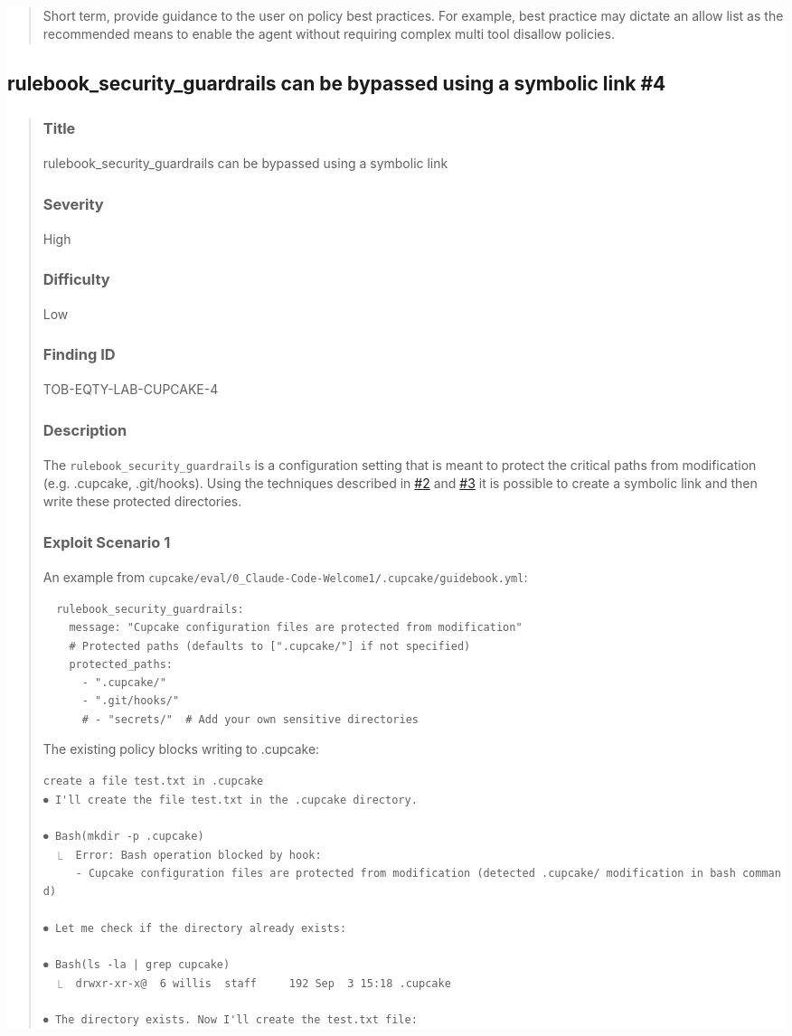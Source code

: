 >
> Short term, provide guidance to the user on policy best practices. For example, best practice may dictate an allow list as the recommended means to enable the agent without requiring complex multi tool disallow policies.

## rulebook_security_guardrails can be bypassed using a symbolic link #4

> ### Title
>
> rulebook_security_guardrails can be bypassed using a symbolic link
>
> ### Severity
>
> High
>
> ### Difficulty
>
> Low
>
> ### Finding ID
>
> TOB-EQTY-LAB-CUPCAKE-4
>
> ### Description
>
> The `rulebook_security_guardrails` is a configuration setting that is meant to protect the critical paths from modification (e.g. .cupcake, .git/hooks). Using the techniques described in [#2](https://github.com/trailofbits/audit-eqty-lab-cupcake/issues/2) and [#3](https://github.com/trailofbits/audit-eqty-lab-cupcake/issues/3) it is possible to create a symbolic link and then write these protected directories.
>
> ### Exploit Scenario 1
>
> An example from `cupcake/eval/0_Claude-Code-Welcome1/.cupcake/guidebook.yml`:
>
> ```
>   rulebook_security_guardrails:
>     message: "Cupcake configuration files are protected from modification"
>     # Protected paths (defaults to [".cupcake/"] if not specified)
>     protected_paths:
>       - ".cupcake/"
>       - ".git/hooks/"
>       # - "secrets/"  # Add your own sensitive directories
> ```
>
> The existing policy blocks writing to .cupcake:
>
> ```
> create a file test.txt in .cupcake
> ⏺ I'll create the file test.txt in the .cupcake directory.
>
> ⏺ Bash(mkdir -p .cupcake)
>   ⎿  Error: Bash operation blocked by hook:
>      - Cupcake configuration files are protected from modification (detected .cupcake/ modification in bash command)
>
> ⏺ Let me check if the directory already exists:
>
> ⏺ Bash(ls -la | grep cupcake)
>   ⎿  drwxr-xr-x@  6 willis  staff     192 Sep  3 15:18 .cupcake
>
> ⏺ The directory exists. Now I'll create the test.txt file: